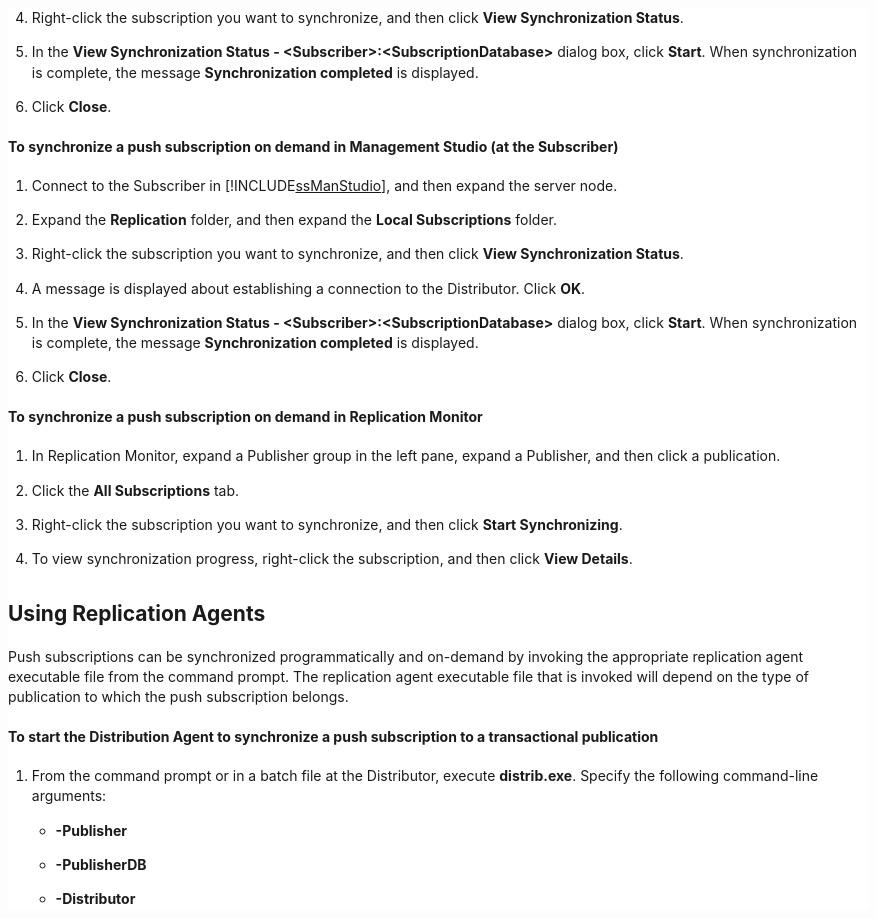 4.  Right-click the subscription you want to synchronize, and then click **View Synchronization Status**.  
  
5.  In the **View Synchronization Status - \<Subscriber>:\<SubscriptionDatabase>** dialog box, click **Start**. When synchronization is complete, the message **Synchronization completed** is displayed.  
  
6.  Click **Close**.  
  
#### To synchronize a push subscription on demand in Management Studio (at the Subscriber)  
  
1.  Connect to the Subscriber in [!INCLUDE[ssManStudio](../../includes/ssmanstudio-md.md)], and then expand the server node.  
  
2.  Expand the **Replication** folder, and then expand the **Local Subscriptions** folder.  
  
3.  Right-click the subscription you want to synchronize, and then click **View Synchronization Status**.  
  
4.  A message is displayed about establishing a connection to the Distributor. Click **OK**.  
  
5.  In the **View Synchronization Status - \<Subscriber>:\<SubscriptionDatabase>** dialog box, click **Start**. When synchronization is complete, the message **Synchronization completed** is displayed.  
  
6.  Click **Close**.  
  
#### To synchronize a push subscription on demand in Replication Monitor  
  
1.  In Replication Monitor, expand a Publisher group in the left pane, expand a Publisher, and then click a publication.  
  
2.  Click the **All Subscriptions** tab.  
  
3.  Right-click the subscription you want to synchronize, and then click **Start Synchronizing**.  
  
4.  To view synchronization progress, right-click the subscription, and then click **View Details**.  
  
##  <a name="ReplProg"></a> Using Replication Agents  
 Push subscriptions can be synchronized programmatically and on-demand by invoking the appropriate replication agent executable file from the command prompt. The replication agent executable file that is invoked will depend on the type of publication to which the push subscription belongs.  
  
#### To start the Distribution Agent to synchronize a push subscription to a transactional publication  
  
1.  From the command prompt or in a batch file at the Distributor, execute **distrib.exe**. Specify the following command-line arguments:  
  
    -   **-Publisher**  
  
    -   **-PublisherDB**  
  
    -   **-Distributor**  
  